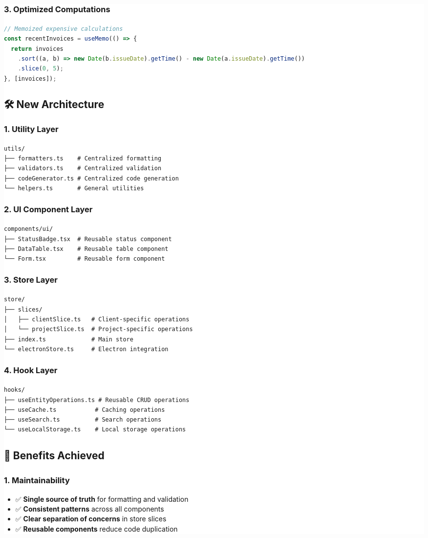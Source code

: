 ### **3. Optimized Computations**
```typescript
// Memoized expensive calculations
const recentInvoices = useMemo(() => {
  return invoices
    .sort((a, b) => new Date(b.issueDate).getTime() - new Date(a.issueDate).getTime())
    .slice(0, 5);
}, [invoices]);
```

## 🛠️ **New Architecture**

### **1. Utility Layer**
```
utils/
├── formatters.ts    # Centralized formatting
├── validators.ts    # Centralized validation
├── codeGenerator.ts # Centralized code generation
└── helpers.ts       # General utilities
```

### **2. UI Component Layer**
```
components/ui/
├── StatusBadge.tsx  # Reusable status component
├── DataTable.tsx    # Reusable table component
└── Form.tsx         # Reusable form component
```

### **3. Store Layer**
```
store/
├── slices/
│   ├── clientSlice.ts   # Client-specific operations
│   └── projectSlice.ts  # Project-specific operations
├── index.ts             # Main store
└── electronStore.ts     # Electron integration
```

### **4. Hook Layer**
```
hooks/
├── useEntityOperations.ts # Reusable CRUD operations
├── useCache.ts           # Caching operations
├── useSearch.ts          # Search operations
└── useLocalStorage.ts    # Local storage operations
```

## 🎯 **Benefits Achieved**

### **1. Maintainability**
- ✅ **Single source of truth** for formatting and validation
- ✅ **Consistent patterns** across all components
- ✅ **Clear separation of concerns** in store slices
- ✅ **Reusable components** reduce code duplication
